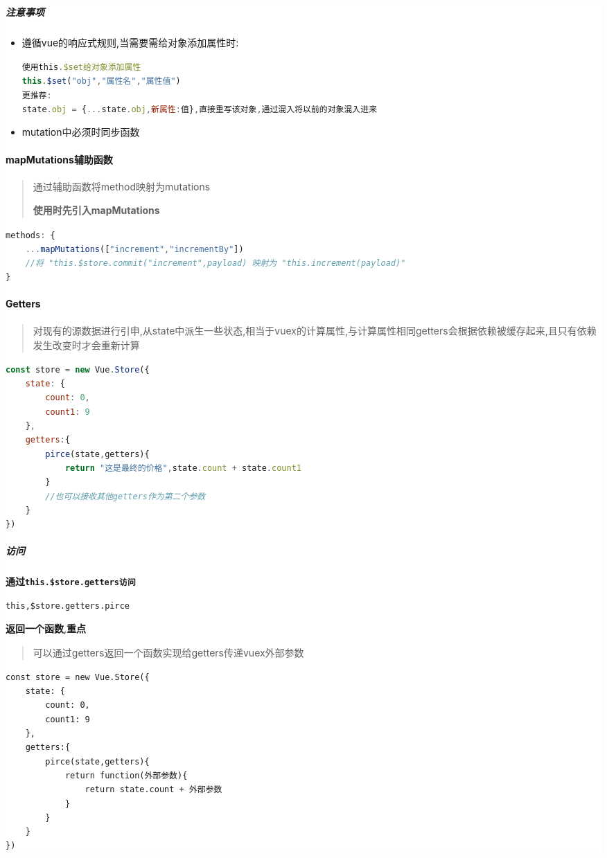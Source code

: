 ##### 注意事项

- 遵循vue的响应式规则,当需要需给对象添加属性时:

  ```js
  使用this.$set给对象添加属性
  this.$set("obj","属性名","属性值")
  更推荐:
  state.obj = {...state.obj,新属性:值},直接重写该对象,通过混入将以前的对象混入进来
  ```

- mutation中必须时同步函数

#### mapMutations辅助函数

> 通过辅助函数将method映射为mutations
>
> **使用时先引入mapMutations**

```js
methods: {
    ...mapMutations(["increment","incrementBy"])
    //将 "this.$store.commit("increment",payload) 映射为 "this.increment(payload)"
}
```

#### Getters

> 对现有的源数据进行引申,从state中派生一些状态,相当于vuex的计算属性,与计算属性相同getters会根据依赖被缓存起来,且只有依赖发生改变时才会重新计算

```js
const store = new Vue.Store({
    state: {
        count: 0,
        count1: 9
    },
    getters:{
        pirce(state,getters){
            return "这是最终的价格",state.count + state.count1
        }
        //也可以接收其他getters作为第二个参数
    }
})
```

##### 访问

**通过`this.$store.getters访问`**

```
this,$store.getters.pirce
```

**返回一个函数**,**重点**

> 可以通过getters返回一个函数实现给getters传递vuex外部参数

```
const store = new Vue.Store({
    state: {
        count: 0,
        count1: 9
    },
    getters:{
        pirce(state,getters){
            return function(外部参数){
            	return state.count + 外部参数
            }
        }
    }
})
```